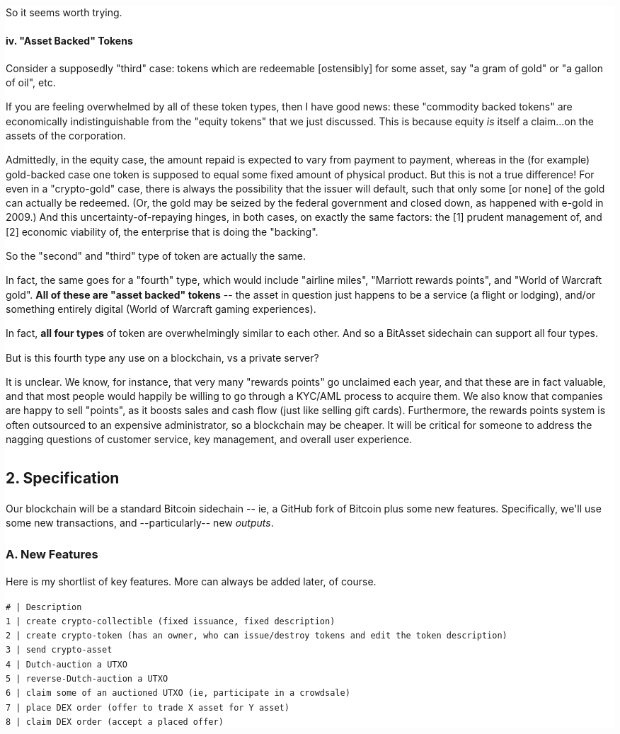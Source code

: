 So it seems worth trying.

#### iv. "Asset Backed" Tokens

Consider a supposedly "third" case:  tokens which are redeemable [ostensibly] for some asset, say "a gram of gold" or "a gallon of oil", etc.

If you are feeling overwhelmed by all of these token types, then I have good news: these "commodity backed tokens" are economically indistinguishable from the "equity tokens" that we just discussed. This is because equity *is* itself a claim...on the assets of the corporation.

Admittedly, in the equity case, the amount repaid is expected to vary from payment to payment, whereas in the (for example) gold-backed case one token is supposed to equal some fixed amount of physical product. But this is not a true difference! For even in a "crypto-gold" case, there is always the possibility that the issuer will default, such that only some [or none] of the gold can actually be redeemed. (Or, the gold may be seized by the federal government and closed down, as happened with e-gold in 2009.) And this uncertainty-of-repaying hinges, in both cases, on exactly the same factors: the [1] prudent management of, and [2] economic viability of, the enterprise that is doing the "backing".

So the "second" and "third" type of token are actually the same.

In fact, the same goes for a "fourth" type, which would include "airline miles", "Marriott rewards points", and "World of Warcraft gold". **All of these are "asset backed" tokens** -- the asset in question just happens to be a service (a flight or lodging), and/or something entirely digital (World of Warcraft gaming experiences).

In fact, **all four types** of token are overwhelmingly similar to each other. And so a BitAsset sidechain can support all four types.

But is this fourth type any use on a blockchain, vs a private server? 

It is unclear. We know, for instance, that very many "rewards points" go unclaimed each year, and that these are in fact valuable, and that most people would happily be willing to go through a KYC/AML process to acquire them. We also know that companies are happy to sell "points", as it boosts sales and cash flow (just like selling gift cards). Furthermore, the rewards points system is often outsourced to an expensive administrator, so a blockchain may be cheaper. It will be critical for someone to address the nagging questions of customer service, key management, and overall user experience.


## 2. Specification

Our blockchain will be a standard Bitcoin sidechain -- ie, a GitHub fork of Bitcoin plus some new features. Specifically, we'll use some new transactions, and --particularly-- new *outputs*.

### A. New Features

Here is my shortlist of key features. More can always be added later, of course.

    # | Description
    1 | create crypto-collectible (fixed issuance, fixed description)
    2 | create crypto-token (has an owner, who can issue/destroy tokens and edit the token description)
    3 | send crypto-asset
    4 | Dutch-auction a UTXO
    5 | reverse-Dutch-auction a UTXO
    6 | claim some of an auctioned UTXO (ie, participate in a crowdsale)
    7 | place DEX order (offer to trade X asset for Y asset)
    8 | claim DEX order (accept a placed offer)
    

[^1]: We're not completely sure what percentage of it is "legitimate" (ie, 'productive' and 'sustainable'), but it is definitely there.
[^2]: The world's bond markets are actually [many times larger](https://www.investopedia.com/walkthrough/corporate-finance/3/bonds/market.aspx) than the world's stock markets, measured by both daily trading volumes and by total market capitalization.
[^3]: Although, if users try to combine multiple huge outputs into a single output, they would likely experience integer overflow. Frankly, shouldn't 18.4 quintillion be enough?
[^4]: Obviously, Japanese users (for example) might prefer to encode using ["JIS X 0208"](https://en.wikipedia.org/wiki/JIS_X_0208) or [Unicode](http://www.unicode.org/charts/), which they absolutely can do and should do. I specify ASCII, because of my focus on an unambiguous [consensus] connection between a digital asset and some real-world idea or asset.
[^5]: If two assets are created in the same block, there is no problem. We just do what Bitcoin does, and designate outputs has happening "later" if they are more "rightward" in the block's Merkle tree.
[^6]: In practice of course there may still literally be one UTXO "set", in a single database somewhere. But I mean that the UTXOs will be of a variety of types, and that txn-validation software will be immediately aware of these types. In other words, the UTXO set, stored locally, may need to have one extra column (actually two, see "controller" outputs below). Any mandatory "UTXO commitments" should certainly include this information, because it would be even more helpful that it would be otherwise -- the information is never included in a txn, and is always inferred from context.
[^7]: Based on my imperfect, 2016-era information, much of the Poloniex / ShapeShift business model involves [what we would call] insider trading, and/or shaking down successful ICOs (charging them big $$ [...some % of the total outstanding coins!] to be listed on the exchange). Amusingly (as we just mentioned), this seems to be somewhat similar to the business model of "real" exchanges.
[^8]: Of course, no one can receive an on-chain payment for less than a satoshi. A price of "one dust per asset" would, probably mean that the asset must be purchased at least ten-thousand units at a time.
[^9]: On the high end, no asset is expected to sell for more than 18.4 million BTC, as (for starters) no one is ever expected to own that much BTC; it represents (especially after accounting for [probable "lost BTC"](http://fortune.com/2017/11/25/lost-bitcoins/)) virtually the entire circulating supply. On the low end, the quantity "1/10000th of a satoshi" is an extremely cheap amount that could not ever realistically be worth as much as 0.01 USD in 2018 dollars -- that could only happen if Bitcoin itself achieved a value of 1e12 pennies per coin (1.0e10, or 10.0e9 dollars) ie 10 billion USD [2018 PPP] per coin.
[^10]: Subject only to the usual conditions of a soft fork: [1] that the new feature is not too computationally burdensome on full nodes, and in particular [2] that the new feature does not interfere with any existing features.
[^11]: After all, blockchain technology cannot "magically" compel actions [dividend payments / CEO firings], except perhaps in an absurd case where the entire corporate system (including all sales, accounting, cash flow, labor, etc.) was on a blockchain. But, to me, such a case would itself be describing *a new blockchain*. Specifically, a new *sidechain* [doing whatever it was the proposed crypto-corporation was supposed to be doing].